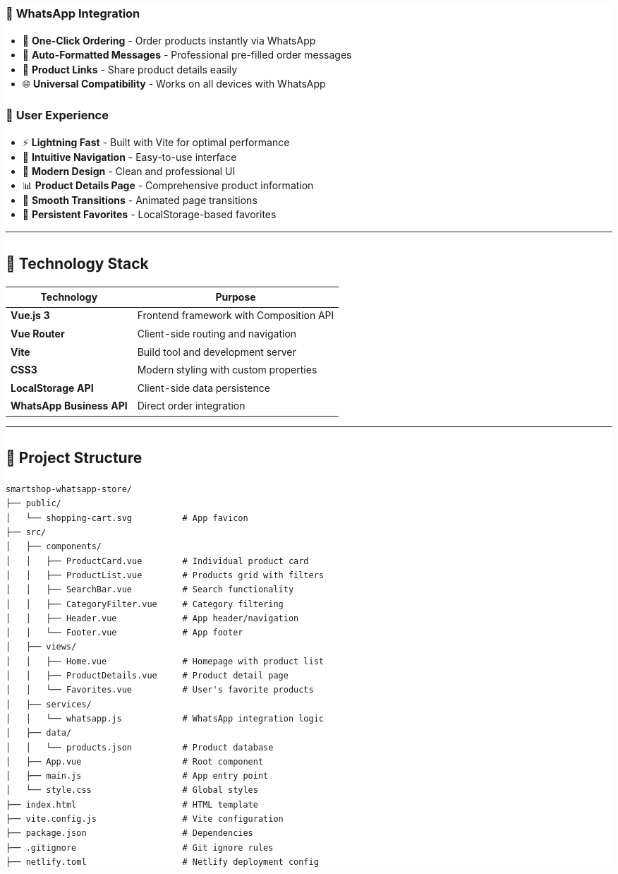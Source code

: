 ### 💬 **WhatsApp Integration**
- 📲 **One-Click Ordering** - Order products instantly via WhatsApp
- 📝 **Auto-Formatted Messages** - Professional pre-filled order messages
- 🔗 **Product Links** - Share product details easily
- 🌐 **Universal Compatibility** - Works on all devices with WhatsApp

### 🎨 **User Experience**
- ⚡ **Lightning Fast** - Built with Vite for optimal performance
- 🎯 **Intuitive Navigation** - Easy-to-use interface
- 🌈 **Modern Design** - Clean and professional UI
- 📊 **Product Details Page** - Comprehensive product information
- 🔄 **Smooth Transitions** - Animated page transitions
- 💾 **Persistent Favorites** - LocalStorage-based favorites

---

## 🚀 Technology Stack

| Technology | Purpose |
|------------|---------|
| **Vue.js 3** | Frontend framework with Composition API |
| **Vue Router** | Client-side routing and navigation |
| **Vite** | Build tool and development server |
| **CSS3** | Modern styling with custom properties |
| **LocalStorage API** | Client-side data persistence |
| **WhatsApp Business API** | Direct order integration |

---

## 📁 Project Structure

```
smartshop-whatsapp-store/
├── public/
│   └── shopping-cart.svg          # App favicon
├── src/
│   ├── components/
│   │   ├── ProductCard.vue        # Individual product card
│   │   ├── ProductList.vue        # Products grid with filters
│   │   ├── SearchBar.vue          # Search functionality
│   │   ├── CategoryFilter.vue     # Category filtering
│   │   ├── Header.vue             # App header/navigation
│   │   └── Footer.vue             # App footer
│   ├── views/
│   │   ├── Home.vue               # Homepage with product list
│   │   ├── ProductDetails.vue     # Product detail page
│   │   └── Favorites.vue          # User's favorite products
│   ├── services/
│   │   └── whatsapp.js            # WhatsApp integration logic
│   ├── data/
│   │   └── products.json          # Product database
│   ├── App.vue                    # Root component
│   ├── main.js                    # App entry point
│   └── style.css                  # Global styles
├── index.html                     # HTML template
├── vite.config.js                 # Vite configuration
├── package.json                   # Dependencies
├── .gitignore                     # Git ignore rules
├── netlify.toml                   # Netlify deployment config
```